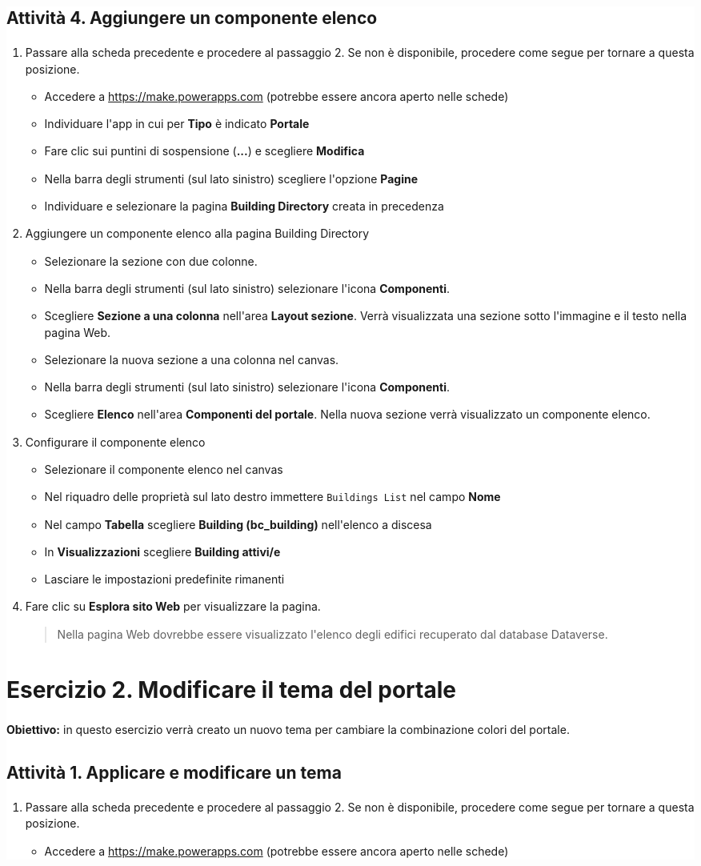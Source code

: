 ## Attività 4. Aggiungere un componente elenco

1.  Passare alla scheda precedente e procedere al passaggio 2. Se non è disponibile, procedere come segue per tornare a questa posizione.

    -   Accedere a <https://make.powerapps.com> (potrebbe essere ancora aperto nelle schede)

    -   Individuare l'app in cui per **Tipo** è indicato **Portale**

    -   Fare clic sui puntini di sospensione (**...**) e scegliere **Modifica**
    
    -   Nella barra degli strumenti (sul lato sinistro) scegliere l'opzione **Pagine** 

    -   Individuare e selezionare la pagina **Building Directory** creata in precedenza
    
2.  Aggiungere un componente elenco alla pagina Building Directory

    -   Selezionare la sezione con due colonne.

    -   Nella barra degli strumenti (sul lato sinistro) selezionare l'icona **Componenti**.

    -   Scegliere **Sezione a una colonna** nell'area **Layout sezione**. Verrà visualizzata una sezione sotto l'immagine e il testo nella pagina Web.

    -   Selezionare la nuova sezione a una colonna nel canvas.

    -   Nella barra degli strumenti (sul lato sinistro) selezionare l'icona **Componenti**.

    -   Scegliere **Elenco** nell'area **Componenti del portale**. Nella nuova sezione verrà visualizzato un componente elenco.
    
3.  Configurare il componente elenco

    -   Selezionare il componente elenco nel canvas

    -   Nel riquadro delle proprietà sul lato destro immettere `Buildings List` nel campo **Nome**

    -   Nel campo **Tabella** scegliere **Building (bc_building)** nell'elenco a discesa

    -   In **Visualizzazioni** scegliere **Building attivi/e**

    -   Lasciare le impostazioni predefinite rimanenti
    
4.  Fare clic su **Esplora sito Web** per visualizzare la pagina. 

    > Nella pagina Web dovrebbe essere visualizzato l'elenco degli edifici recuperato dal database Dataverse.

# Esercizio 2. Modificare il tema del portale

**Obiettivo:** in questo esercizio verrà creato un nuovo tema per cambiare la combinazione colori del portale. 

## Attività 1. Applicare e modificare un tema

1.  Passare alla scheda precedente e procedere al passaggio 2. Se non è disponibile, procedere come segue per tornare a questa posizione.

    -   Accedere a <https://make.powerapps.com> (potrebbe essere ancora aperto nelle schede)
